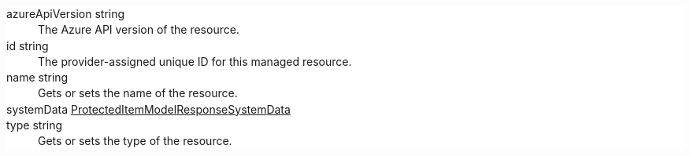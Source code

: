 <div>
<pulumi-choosable type="language" values="javascript,typescript">
<dl class="resources-properties"><dt class="property-"
            title="">
        <span id="azureapiversion_nodejs">
<a data-swiftype-name="resource-property" data-swiftype-type="text" href="#azureapiversion_nodejs" style="color: inherit; text-decoration: inherit;">azure<wbr>Api<wbr>Version</a>
</span>
        <span class="property-indicator"></span>
        <span class="property-type">string</span>
    </dt>
    <dd>The Azure API version of the resource.</dd><dt class="property-"
            title="">
        <span id="id_nodejs">
<a data-swiftype-name="resource-property" data-swiftype-type="text" href="#id_nodejs" style="color: inherit; text-decoration: inherit;">id</a>
</span>
        <span class="property-indicator"></span>
        <span class="property-type">string</span>
    </dt>
    <dd>The provider-assigned unique ID for this managed resource.</dd><dt class="property-"
            title="">
        <span id="name_nodejs">
<a data-swiftype-name="resource-property" data-swiftype-type="text" href="#name_nodejs" style="color: inherit; text-decoration: inherit;">name</a>
</span>
        <span class="property-indicator"></span>
        <span class="property-type">string</span>
    </dt>
    <dd>Gets or sets the name of the resource.</dd><dt class="property-"
            title="">
        <span id="systemdata_nodejs">
<a data-swiftype-name="resource-property" data-swiftype-type="text" href="#systemdata_nodejs" style="color: inherit; text-decoration: inherit;">system<wbr>Data</a>
</span>
        <span class="property-indicator"></span>
        <span class="property-type"><a href="#protecteditemmodelresponsesystemdata">Protected<wbr>Item<wbr>Model<wbr>Response<wbr>System<wbr>Data</a></span>
    </dt>
    <dd></dd><dt class="property-"
            title="">
        <span id="type_nodejs">
<a data-swiftype-name="resource-property" data-swiftype-type="text" href="#type_nodejs" style="color: inherit; text-decoration: inherit;">type</a>
</span>
        <span class="property-indicator"></span>
        <span class="property-type">string</span>
    </dt>
    <dd>Gets or sets the type of the resource.</dd></dl>
</pulumi-choosable>
</div>
